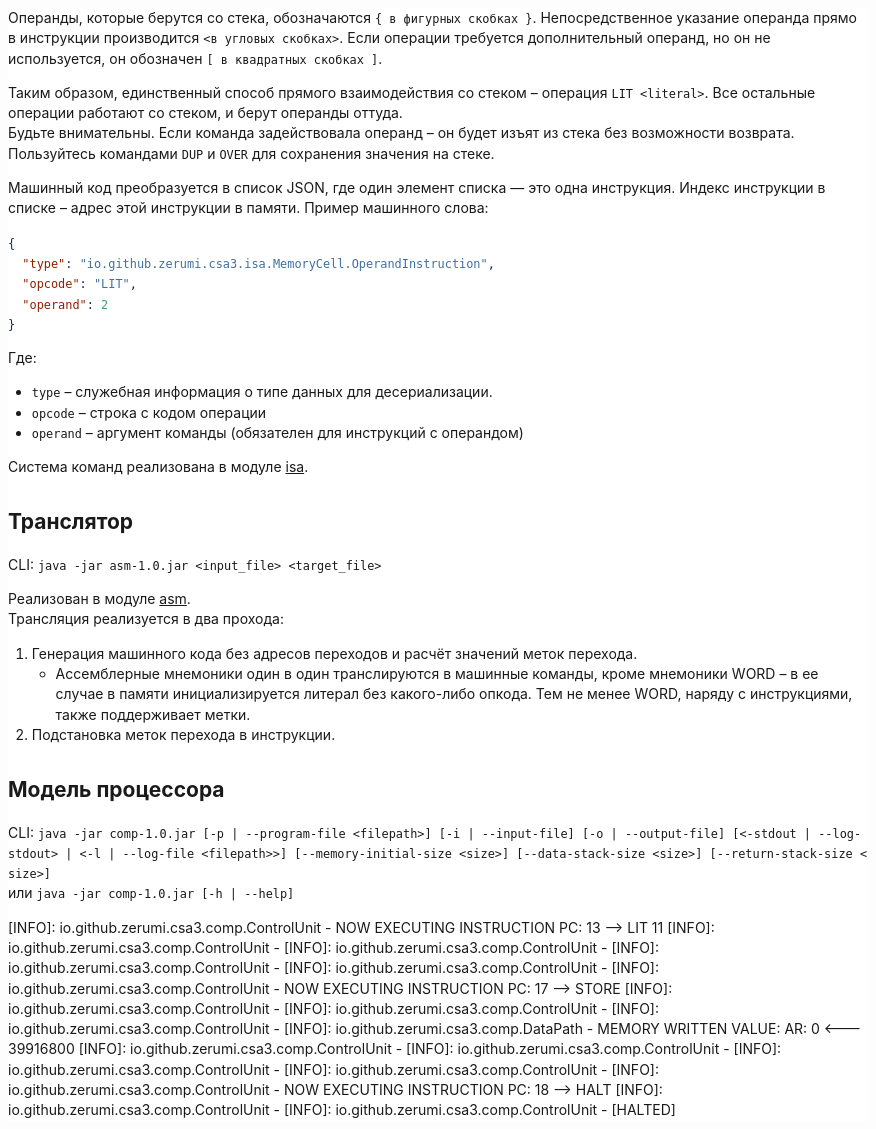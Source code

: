 Операнды, которые берутся со стека, обозначаются `{ в фигурных скобках }`.
Непосредственное указание операнда прямо в инструкции
производится `<в угловых скобках>`.
Если операции требуется дополнительный операнд,
но он не используется, он обозначен `[ в квадратных скобках ]`.

Таким образом, единственный способ прямого
взаимодействия со стеком – операция `LIT <literal>`.
Все остальные операции работают со стеком, и берут операнды оттуда.  
Будьте внимательны.
Если команда задействовала операнд – он будет изъят из стека без возможности возврата.
Пользуйтесь командами `DUP` и `OVER` для сохранения значения на стеке.

Машинный код преобразуется в список JSON, где один элемент списка — это одна инструкция.
Индекс инструкции в списке – адрес этой инструкции в памяти.
Пример машинного слова:

```json
{
  "type": "io.github.zerumi.csa3.isa.MemoryCell.OperandInstruction",
  "opcode": "LIT",
  "operand": 2
}
```

Где:

* `type` – служебная информация о типе данных для десериализации.
* `opcode` – строка с кодом операции
* `operand` – аргумент команды (обязателен для инструкций с операндом)

Система команд реализована в модуле [isa](/isa).

## Транслятор

CLI: `java -jar asm-1.0.jar <input_file> <target_file>`

Реализован в модуле [asm](/asm).  
Трансляция реализуется в два прохода:

1) Генерация машинного кода без адресов переходов
   и расчёт значений меток перехода.  
   * Ассемблерные мнемоники один в один транслируются в машинные команды,
     кроме мнемоники WORD – в ее случае в памяти инициализируется
     литерал без какого-либо опкода.
     Тем не менее WORD, наряду с инструкциями, также поддерживает метки.
2) Подстановка меток перехода в инструкции.

## Модель процессора

CLI: `java -jar comp-1.0.jar [-p | --program-file <filepath>]
[-i | --input-file] [-o | --output-file]
[<-stdout | --log-stdout> | <-l | --log-file <filepath>>]
[--memory-initial-size <size>] [--data-stack-size <size>]
[--return-stack-size <size>]`  
или `java -jar comp-1.0.jar [-h | --help]`


[INFO]: io.github.zerumi.csa3.comp.ControlUnit - NOW EXECUTING INSTRUCTION PC: 13 --> LIT 11
[INFO]: io.github.zerumi.csa3.comp.ControlUnit - 
[INFO]: io.github.zerumi.csa3.comp.ControlUnit - 
[INFO]: io.github.zerumi.csa3.comp.ControlUnit - 
[INFO]: io.github.zerumi.csa3.comp.ControlUnit - 
[INFO]: io.github.zerumi.csa3.comp.ControlUnit - NOW EXECUTING INSTRUCTION PC: 17 --> STORE
[INFO]: io.github.zerumi.csa3.comp.ControlUnit - 
[INFO]: io.github.zerumi.csa3.comp.ControlUnit - 
[INFO]: io.github.zerumi.csa3.comp.ControlUnit - 
[INFO]: io.github.zerumi.csa3.comp.DataPath - MEMORY WRITTEN VALUE: AR: 0 <--- 39916800
[INFO]: io.github.zerumi.csa3.comp.ControlUnit - 
[INFO]: io.github.zerumi.csa3.comp.ControlUnit - 
[INFO]: io.github.zerumi.csa3.comp.ControlUnit - 
[INFO]: io.github.zerumi.csa3.comp.ControlUnit - 
[INFO]: io.github.zerumi.csa3.comp.ControlUnit - NOW EXECUTING INSTRUCTION PC: 18 --> HALT
[INFO]: io.github.zerumi.csa3.comp.ControlUnit - 
[INFO]: io.github.zerumi.csa3.comp.ControlUnit - [HALTED]